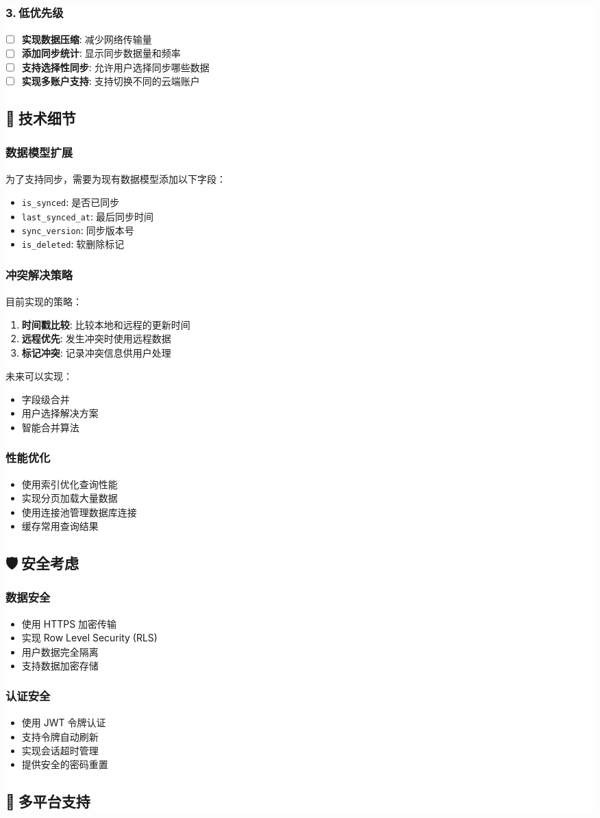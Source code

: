 ### 3. 低优先级
- [ ] **实现数据压缩**: 减少网络传输量
- [ ] **添加同步统计**: 显示同步数据量和频率
- [ ] **支持选择性同步**: 允许用户选择同步哪些数据
- [ ] **实现多账户支持**: 支持切换不同的云端账户

## 🔧 技术细节

### 数据模型扩展
为了支持同步，需要为现有数据模型添加以下字段：
- `is_synced`: 是否已同步
- `last_synced_at`: 最后同步时间
- `sync_version`: 同步版本号
- `is_deleted`: 软删除标记

### 冲突解决策略
目前实现的策略：
1. **时间戳比较**: 比较本地和远程的更新时间
2. **远程优先**: 发生冲突时使用远程数据
3. **标记冲突**: 记录冲突信息供用户处理

未来可以实现：
- 字段级合并
- 用户选择解决方案
- 智能合并算法

### 性能优化
- 使用索引优化查询性能
- 实现分页加载大量数据
- 使用连接池管理数据库连接
- 缓存常用查询结果

## 🛡️ 安全考虑

### 数据安全
- 使用 HTTPS 加密传输
- 实现 Row Level Security (RLS)
- 用户数据完全隔离
- 支持数据加密存储

### 认证安全
- 使用 JWT 令牌认证
- 支持令牌自动刷新
- 实现会话超时管理
- 提供安全的密码重置

## 📱 多平台支持

